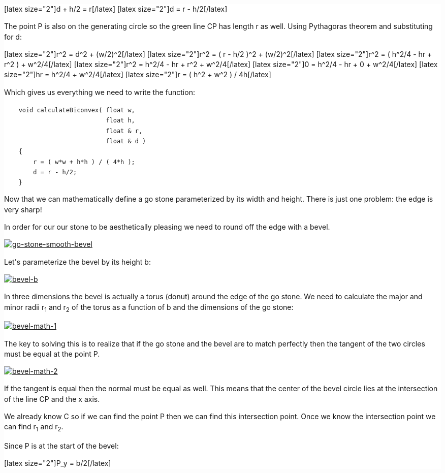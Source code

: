[latex size="2"]d + h/2 = r[/latex]
[latex size="2"]d = r - h/2[/latex]

The point P is also on the generating circle so the green line CP has length r as well. Using Pythagoras theorem and substituting for d:

[latex size="2"]r^2 = d^2 + (w/2)^2[/latex]
[latex size="2"]r^2 = ( r - h/2 )^2 + (w/2)^2[/latex]
[latex size="2"]r^2 = ( h^2/4 - hr + r^2 ) + w^2/4[/latex]
[latex size="2"]r^2 = h^2/4 - hr + r^2 + w^2/4[/latex]
[latex size="2"]0 = h^2/4 - hr + 0 + w^2/4[/latex]
[latex size="2"]hr = h^2/4 + w^2/4[/latex]
[latex size="2"]r = ( h^2 + w^2 ) / 4h[/latex]

Which gives us everything we need to write the function:

        void calculateBiconvex( float w,  
                                float h, 
                                float & r, 
                                float & d )
        {
            r = ( w*w + h*h ) / ( 4*h );
            d = r - h/2;
        }

Now that we can mathematically define a go stone parameterized by its width and height. There is just one problem: the edge is very sharp!

In order for our our stone to be aesthetically pleasing we need to round off the edge with a bevel.

<a href="http://gafferongames.com/wp-content/uploads/2013/02/go-stone-smooth-bevel.jpg"><img class="size-large wp-image-1847" alt="go-stone-smooth-bevel" src="http://gafferongames.com/wp-content/uploads/2013/02/go-stone-smooth-bevel-1024x575.jpg" width="700" height="438" /></a>

Let's parameterize the bevel by its height b:

<a href="http://gafferongames.com/wp-content/uploads/2013/02/bevel-b.gif"><img class="size-full wp-image-1856" alt="bevel-b" src="http://gafferongames.com/wp-content/uploads/2013/02/bevel-b.gif" width="492" height="669" /></a>

In three dimensions the bevel is actually a torus (donut) around the edge of the go stone. We need to calculate the major and minor radii r<sub>1</sub> and r<sub>2</sub> of the torus as a function of b and the dimensions of the go stone:

<a href="http://gafferongames.com/wp-content/uploads/2013/02/bevel-math-1.gif"><img class="size-large wp-image-1858" alt="bevel-math-1" src="http://gafferongames.com/wp-content/uploads/2013/02/bevel-math-1-1024x794.gif" width="700" height="543" /></a>

The key to solving this is to realize that if the go stone and the bevel are to match perfectly then the tangent of the two circles must be equal at the point P.

<a href="http://gafferongames.com/wp-content/uploads/2013/02/bevel-math-2.gif"><img class="size-full wp-image-1876" alt="bevel-math-2" src="http://gafferongames.com/wp-content/uploads/2013/02/bevel-math-2.gif" width="700" height="543" /></a>

If the tangent is equal then the normal must be equal as well. This means that the center of the bevel circle lies at the intersection of the line CP and the x axis. 

We already know C so if we can find the point P then we can find this intersection point. Once we know the intersection point we can find r<sub>1</sub> and r<sub>2</sub>.

Since P is at the start of the bevel:

[latex size="2"]P_y = b/2[/latex]

